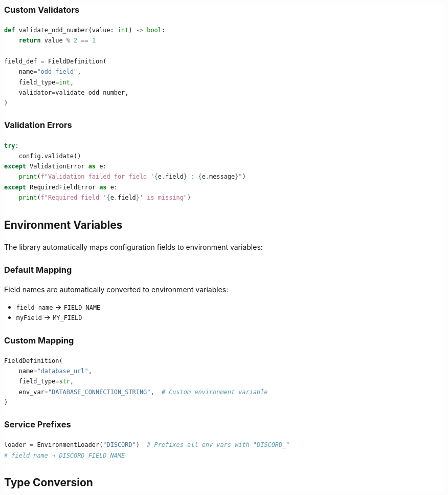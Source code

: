 ### Custom Validators

```python
def validate_odd_number(value: int) -> bool:
    return value % 2 == 1

field_def = FieldDefinition(
    name="odd_field",
    field_type=int,
    validator=validate_odd_number,
)
```

### Validation Errors

```python
try:
    config.validate()
except ValidationError as e:
    print(f"Validation failed for field '{e.field}': {e.message}")
except RequiredFieldError as e:
    print(f"Required field '{e.field}' is missing")
```

## Environment Variables

The library automatically maps configuration fields to environment variables:

### Default Mapping

Field names are automatically converted to environment variables:

-  `field_name` → `FIELD_NAME`
-  `myField` → `MY_FIELD`

### Custom Mapping

```python
FieldDefinition(
    name="database_url",
    field_type=str,
    env_var="DATABASE_CONNECTION_STRING",  # Custom environment variable
)
```

### Service Prefixes

```python
loader = EnvironmentLoader("DISCORD")  # Prefixes all env vars with "DISCORD_"
# field_name → DISCORD_FIELD_NAME
```

## Type Conversion
